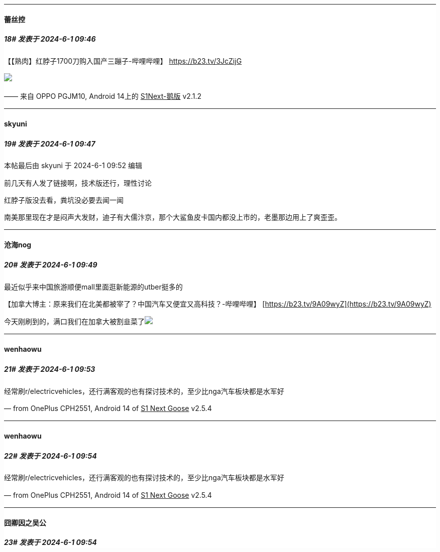 *****

####  蕾丝控  
##### 18#       发表于 2024-6-1 09:46

【【熟肉】红脖子1700刀购入国产三蹦子-哔哩哔哩】 https://b23.tv/3JcZijG

<img src="https://static.saraba1st.com/image/smiley/face2017/037.png" referrerpolicy="no-referrer">

—— 来自 OPPO PGJM10, Android 14上的 [S1Next-鹅版](https://github.com/ykrank/S1-Next/releases) v2.1.2

*****

####  skyuni  
##### 19#       发表于 2024-6-1 09:47

 本帖最后由 skyuni 于 2024-6-1 09:52 编辑 

前几天有人发了链接啊，技术版还行，理性讨论

红脖子版没去看，粪坑没必要去闻一闻

南美那里现在才是闷声大发财，迪子有大儒汴京，那个大鲨鱼皮卡国内都没上市的，老墨那边用上了爽歪歪。

*****

####  沧海nog  
##### 20#       发表于 2024-6-1 09:49

最近似乎来中国旅游顺便mall里面逛新能源的utber挺多的

【加拿大博主：原来我们在北美都被宰了？中国汽车又便宜又高科技？-哔哩哔哩】 [https://b23.tv/9A09wyZ](https://b23.tv/9A09wyZ)

今天刚刷到的，满口我们在加拿大被割韭菜了<img src="https://static.saraba1st.com/image/smiley/face2017/067.png" referrerpolicy="no-referrer">

*****

####  wenhaowu  
##### 21#       发表于 2024-6-1 09:53

经常刷r/electricvehicles，还行满客观的也有探讨技术的，至少比nga汽车板块都是水军好

— from OnePlus CPH2551, Android 14 of [S1 Next Goose](https://pan.baidu.com/s/1mi43uRm) v2.5.4

*****

####  wenhaowu  
##### 22#       发表于 2024-6-1 09:54

经常刷r/electricvehicles，还行满客观的也有探讨技术的，至少比nga汽车板块都是水军好

— from OnePlus CPH2551, Android 14 of [S1 Next Goose](https://pan.baidu.com/s/1mi43uRm) v2.5.4

*****

####  囧卿因之吴公  
##### 23#       发表于 2024-6-1 09:54
